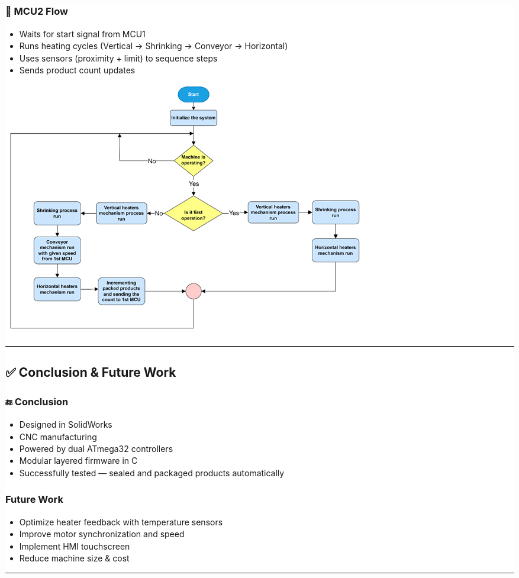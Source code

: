 
### 🔂 MCU2 Flow

- Waits for start signal from MCU1  
- Runs heating cycles (Vertical → Shrinking → Conveyor → Horizontal)  
- Uses sensors (proximity + limit) to sequence steps  
- Sends product count updates

![MCU2 Flowchart](images/mcu2_flowchart.jpg)

---

## ✅ Conclusion & Future Work <a name="conclusion--future-work"></a>

### 🔚 Conclusion

- Designed in SolidWorks  
- CNC manufacturing  
- Powered by dual ATmega32 controllers  
- Modular layered firmware in C  
- Successfully tested — sealed and packaged products automatically

### Future Work

- Optimize heater feedback with temperature sensors  
- Improve motor synchronization and speed  
- Implement HMI touchscreen  
- Reduce machine size & cost

---
